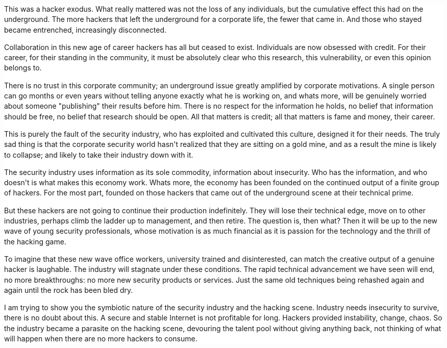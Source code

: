 This was a hacker exodus. What really mattered was not the loss of any
individuals, but the cumulative effect this had on the underground. The
more hackers that left the underground for a corporate life, the fewer
that came in. And those who stayed became entrenched, increasingly
disconnected.

Collaboration in this new age of career hackers has all but ceased to
exist. Individuals are now obsessed with credit. For their career, for
their standing in the community, it must be absolutely clear who this
research, this vulnerability, or even this opinion belongs to.

There is no trust in this corporate community; an underground issue
greatly amplified by corporate motivations. A single person can go
months or even years without telling anyone exactly what he is working
on, and whats more, will be genuinely worried about someone
"publishing" their results before him. There is no respect for the
information he holds, no belief that information should be free, no
belief that research should be open. All that matters is credit; all
that matters is fame and money, their career.

This is purely the fault of the security industry, who has exploited and
cultivated this culture, designed it for their needs. The truly sad
thing is that the corporate security world hasn't realized that they
are sitting on a gold mine, and as a result the mine is likely to
collapse; and likely to take their industry down with it.

The security industry uses information as its sole commodity,
information about insecurity. Who has the information, and who doesn't
is what makes this economy work. Whats more, the economy has been
founded on the continued output of a finite group of hackers. For the
most part, founded on those hackers that came out of the underground
scene at their technical prime.

But these hackers are not going to continue their production
indefinitely. They will lose their technical edge, move on to other
industries, perhaps climb the ladder up to management, and then retire.
The question is, then what? Then it will be up to the new wave of young
security professionals, whose motivation is as much financial as it is
passion for the technology and the thrill of the hacking game.

To imagine that these new wave office workers, university trained and
disinterested, can match the creative output of a genuine hacker is
laughable. The industry will stagnate under these conditions. The rapid
technical advancement we have seen will end, no more breakthroughs: no
more new security products or services. Just the same old techniques
being rehashed again and again until the rock has been bled dry.

I am trying to show you the symbiotic nature of the security industry
and the hacking scene. Industry needs insecurity to survive, there is no
doubt about this. A secure and stable Internet is not profitable for
long. Hackers provided instability, change, chaos. So the industry
became a parasite on the hacking scene, devouring the talent pool
without giving anything back, not thinking of what will happen when
there are no more hackers to consume.
